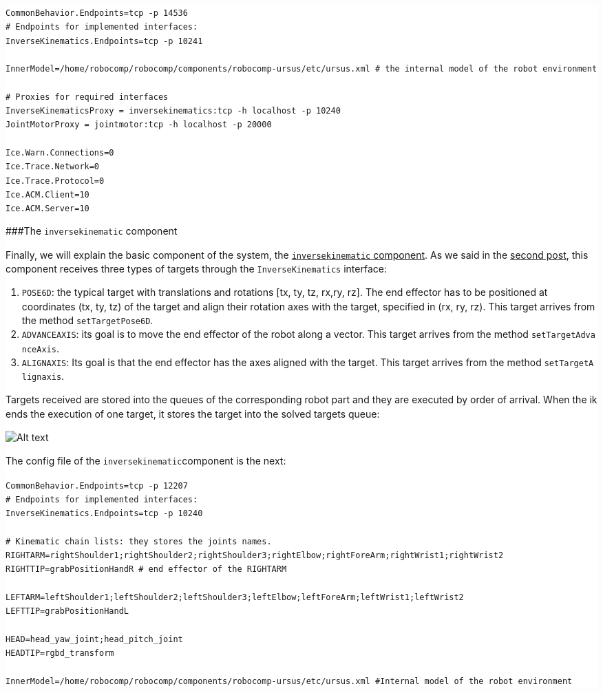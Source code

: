 <div class="highlighter-rouge">

```
CommonBehavior.Endpoints=tcp -p 14536
# Endpoints for implemented interfaces:
InverseKinematics.Endpoints=tcp -p 10241

InnerModel=/home/robocomp/robocomp/components/robocomp-ursus/etc/ursus.xml # the internal model of the robot environment 

# Proxies for required interfaces
InverseKinematicsProxy = inversekinematics:tcp -h localhost -p 10240
JointMotorProxy = jointmotor:tcp -h localhost -p 20000

Ice.Warn.Connections=0
Ice.Trace.Network=0 
Ice.Trace.Protocol=0
Ice.ACM.Client=10
Ice.ACM.Server=10

```

</div>

###The `inversekinematic` component

Finally, we will explain the basic component of the system, the [`inversekinematic` component](https://github.com/robocomp/robocomp-ursus/tree/master/components/inversekinematics). As we said in the [second post](http://robocomp.github.io/website/2015/06/15/mercedes2.html), this component receives three types of targets through the `InverseKinematics` interface:

1.  `POSE6D`: the typical target with translations and rotations [tx, ty, tz, rx,ry, rz]. The end effector has to be positioned at coordinates (tx, ty, tz) of the target and align their rotation axes with the target, specified in (rx, ry, rz). This target arrives from the method `setTargetPose6D`.
2.  `ADVANCEAXIS`: its goal is to move the end effector of the robot along a vector. This target arrives from the method `setTargetAdvanceAxis`.
3.  `ALIGNAXIS`: Its goal is that the end effector has the axes aligned with the target. This target arrives from the method `setTargetAlignaxis`.

Targets received are stored into the queues of the corresponding robot part and they are executed by order of arrival. When the ik ends the execution of one target, it stores the target into the solved targets queue:

![Alt text](https://github.com/mercedes92/VisualIKExperiment/blob/master/images/iksystem.png?raw=true)

The config file of the `inversekinematic`component is the next:

<div class="highlighter-rouge">

```
CommonBehavior.Endpoints=tcp -p 12207
# Endpoints for implemented interfaces:
InverseKinematics.Endpoints=tcp -p 10240

# Kinematic chain lists: they stores the joints names.
RIGHTARM=rightShoulder1;rightShoulder2;rightShoulder3;rightElbow;rightForeArm;rightWrist1;rightWrist2
RIGHTTIP=grabPositionHandR # end effector of the RIGHTARM

LEFTARM=leftShoulder1;leftShoulder2;leftShoulder3;leftElbow;leftForeArm;leftWrist1;leftWrist2
LEFTTIP=grabPositionHandL

HEAD=head_yaw_joint;head_pitch_joint
HEADTIP=rgbd_transform

InnerModel=/home/robocomp/robocomp/components/robocomp-ursus/etc/ursus.xml #Internal model of the robot environment

```